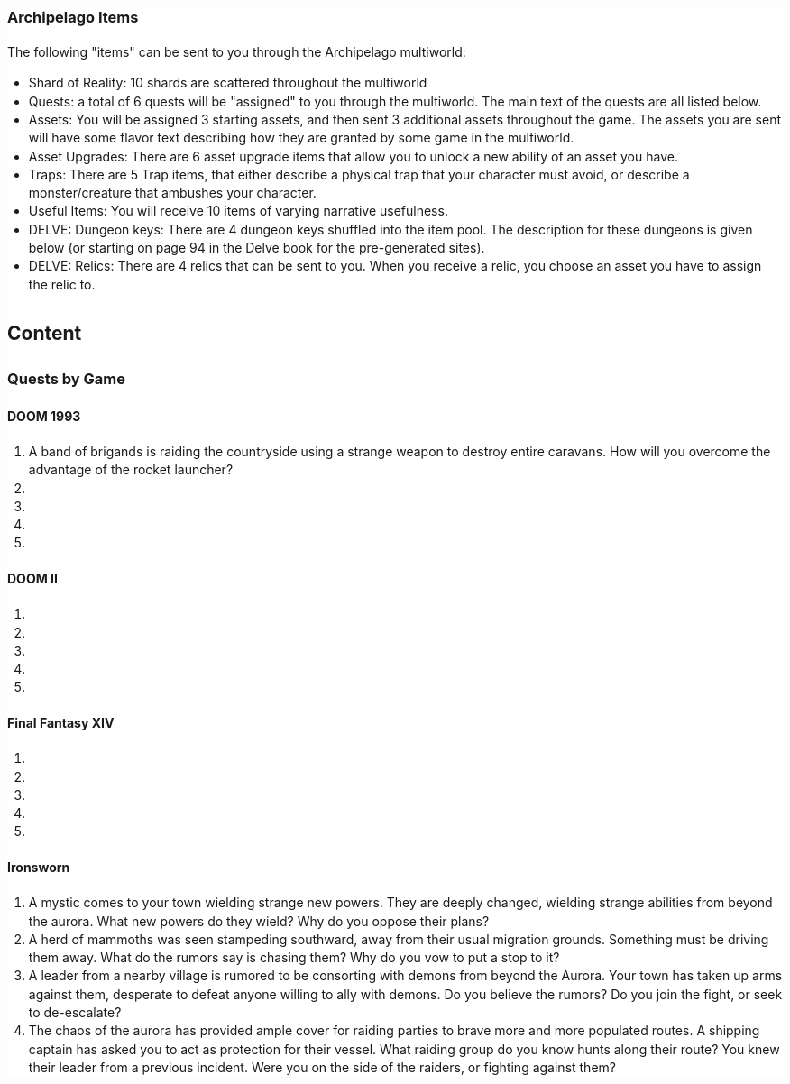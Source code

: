 ### Archipelago Items

The following "items" can be sent to you through the Archipelago multiworld:

- Shard of Reality: 10 shards are scattered throughout the multiworld
- Quests: a total of 6 quests will be "assigned" to you through the multiworld. The main text of the quests are all listed below.
- Assets: You will be assigned 3 starting assets, and then sent 3 additional assets throughout the game. The assets you are sent will have some flavor text describing how they are granted by some game in the multiworld.
- Asset Upgrades: There are 6 asset upgrade items that allow you to unlock a new ability of an asset you have.
- Traps: There are 5 Trap items, that either describe a physical trap that your character must avoid, or describe a monster/creature that ambushes your character.
- Useful Items: You will receive 10 items of varying narrative usefulness.
- DELVE: Dungeon keys: There are 4 dungeon keys shuffled into the item pool. The description for these dungeons is given below (or starting on page 94 in the Delve book for the pre-generated sites).
- DELVE: Relics: There are 4 relics that can be sent to you. When you receive a relic, you choose an asset you have to assign the relic to.

## Content

### Quests by Game

#### DOOM 1993

1. A band of brigands is raiding the countryside using a strange weapon to destroy entire caravans. How will you overcome the advantage of the rocket launcher?
2. 
3. 
4. 
5. 

#### DOOM II

1. 
2. 
3. 
4. 
5. 

#### Final Fantasy XIV

1. 
2. 
3. 
4. 
5. 

#### Ironsworn

1. A mystic comes to your town wielding strange new powers. They are deeply changed, wielding strange abilities from beyond the aurora. What new powers do they wield? Why do you oppose their plans?
2. A herd of mammoths was seen stampeding southward, away from their usual migration grounds. Something must be driving them away. What do the rumors say is chasing them? Why do you vow to put a stop to it?
3. A leader from a nearby village is rumored to be consorting with demons from beyond the Aurora. Your town has taken up arms against them, desperate to defeat anyone willing to ally with demons. Do you believe the rumors? Do you join the fight, or seek to de-escalate?
4. The chaos of the aurora has provided ample cover for raiding parties to brave more and more populated routes. A shipping captain has asked you to act as protection for their vessel. What raiding group do you know hunts along their route? You knew their leader from a previous incident. Were you on the side of the raiders, or fighting against them?
